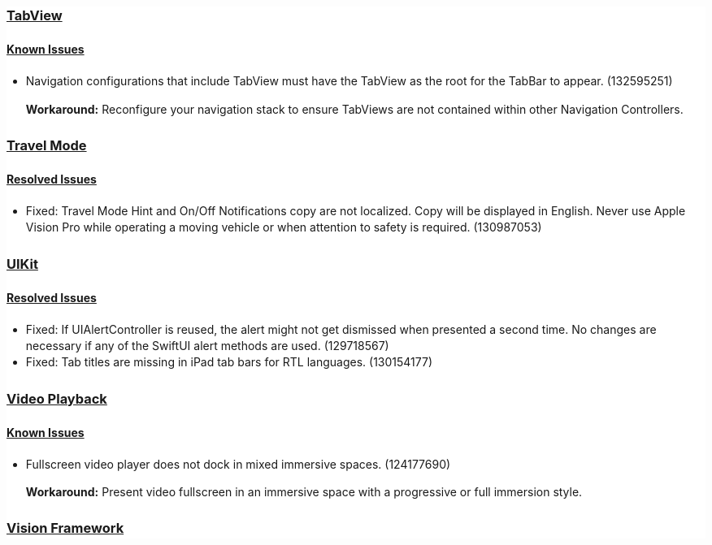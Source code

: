 ### [TabView](https://developer.apple.com/documentation/visionos-release-notes/visionos-2-release-notes#TabView)

#### [Known Issues](https://developer.apple.com/documentation/visionos-release-notes/visionos-2-release-notes#Known-Issues)

- Navigation configurations that include TabView must have the TabView as the root for the TabBar to appear. (132595251)

  **Workaround:** Reconfigure your navigation stack to ensure TabViews are not contained within other Navigation Controllers.

### [Travel Mode](https://developer.apple.com/documentation/visionos-release-notes/visionos-2-release-notes#Travel-Mode)

#### [Resolved Issues](https://developer.apple.com/documentation/visionos-release-notes/visionos-2-release-notes#Resolved-Issues)

- Fixed: Travel Mode Hint and On/Off Notifications copy are not localized. Copy will be displayed in English. Never use Apple Vision Pro while operating a moving vehicle or when attention to safety is required. (130987053)

### [UIKit](https://developer.apple.com/documentation/visionos-release-notes/visionos-2-release-notes#UIKit)

#### [Resolved Issues](https://developer.apple.com/documentation/visionos-release-notes/visionos-2-release-notes#Resolved-Issues)

- Fixed: If UIAlertController is reused, the alert might not get dismissed when presented a second time. No changes are necessary if any of the SwiftUI alert methods are used. (129718567)
- Fixed: Tab titles are missing in iPad tab bars for RTL languages. (130154177)

### [Video Playback](https://developer.apple.com/documentation/visionos-release-notes/visionos-2-release-notes#Video-Playback)

#### [Known Issues](https://developer.apple.com/documentation/visionos-release-notes/visionos-2-release-notes#Known-Issues)

- Fullscreen video player does not dock in mixed immersive spaces. (124177690)

  **Workaround:** Present video fullscreen in an immersive space with a progressive or full immersion style.

### [Vision Framework](https://developer.apple.com/documentation/visionos-release-notes/visionos-2-release-notes#Vision-Framework)
